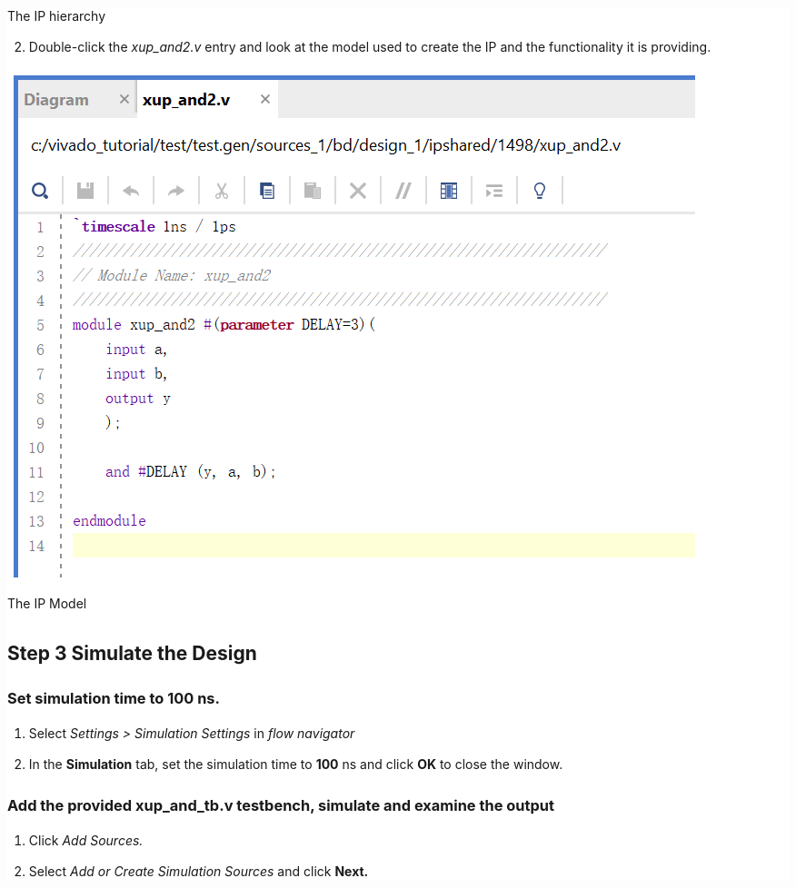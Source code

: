 The IP hierarchy

2. Double-click the *xup_and2.v* entry and look at the model used to create the IP and the functionality it is providing.

![image-20220120150705584](img/Building_Basic_Elements_for_IPI/fig18.png)

The IP Model

## Step 3 Simulate the Design                     

### Set simulation time to 100 ns.

1. Select *Settings > Simulation Settings* in *flow navigator*

2. In the **Simulation** tab, set the simulation time to **100** ns and click **OK** to close the window.

### Add the provided xup_and_tb.v testbench, simulate and examine the output

1. Click *Add Sources.* 

2. Select *Add or Create Simulation Sources* and click **Next.**
